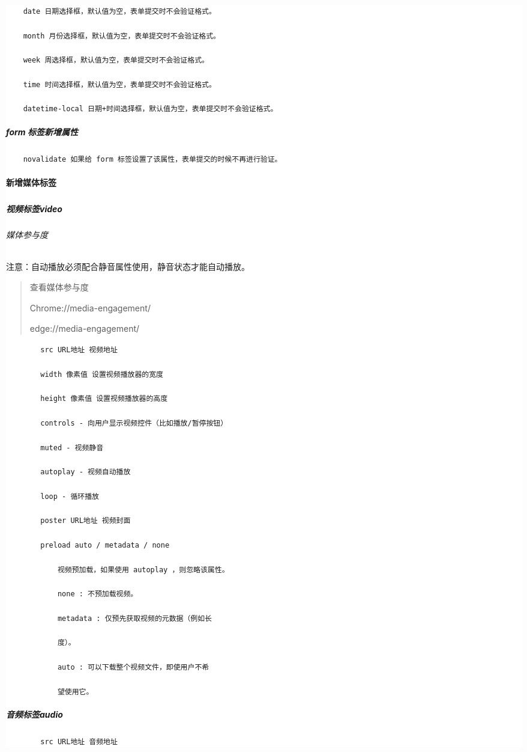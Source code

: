         date 日期选择框，默认值为空，表单提交时不会验证格式。

        month 月份选择框，默认值为空，表单提交时不会验证格式。

        week 周选择框，默认值为空，表单提交时不会验证格式。

        time 时间选择框，默认值为空，表单提交时不会验证格式。

        datetime-local 日期+时间选择框，默认值为空，表单提交时不会验证格式。

    

##### form 标签新增属性
        novalidate 如果给 form 标签设置了该属性，表单提交的时候不再进行验证。

#### 新增媒体标签
##### 
##### 视频标签video
###### 媒体参与度
 注意：自动播放必须配合静音属性使用，静音状态才能自动播放。

> 查看媒体参与度
>
> Chrome://media-engagement/
>
> edge://media-engagement/
>

            src URL地址 视频地址

            width 像素值 设置视频播放器的宽度

            height 像素值 设置视频播放器的高度

            controls - 向用户显示视频控件（比如播放/暂停按钮）

            muted - 视频静音

            autoplay - 视频自动播放

            loop - 循环播放

            poster URL地址 视频封面

            preload auto / metadata / none

                视频预加载，如果使用 autoplay ，则忽略该属性。

                none : 不预加载视频。

                metadata : 仅预先获取视频的元数据（例如长

                度）。

                auto : 可以下载整个视频文件，即使用户不希

                望使用它。



##### 音频标签audio
            src URL地址 音频地址

